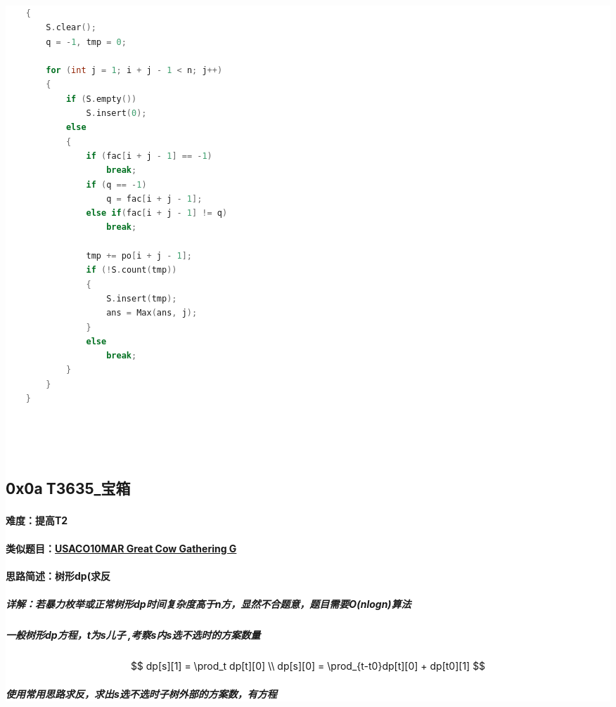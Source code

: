 ```c
    {
        S.clear();
        q = -1, tmp = 0;

        for (int j = 1; i + j - 1 < n; j++)
        {
            if (S.empty())
                S.insert(0);
            else
            {
                if (fac[i + j - 1] == -1)
                    break;
                if (q == -1)
                    q = fac[i + j - 1];
                else if(fac[i + j - 1] != q)
                    break;

                tmp += po[i + j - 1];
                if (!S.count(tmp))
                {
                    S.insert(tmp);
                    ans = Max(ans, j);
                }
                else
                    break;
            }
        }
    }
```



<br><br><br>

## 0x0a T3635_宝箱

#### 难度：提高T2
#### 类似题目：[USACO10MAR Great Cow Gathering G](https://www.luogu.com.cn/problem/P2986)
#### 思路简述：树形dp(求反

##### 详解：若暴力枚举或正常树形dp时间复杂度高于n方，显然不合题意，题目需要O(nlogn)算法

##### 一般树形dp方程，t为s儿子 ,考察s内s选不选时的方案数量

$$
dp[s][1] = \prod_t dp[t][0] 
\\
dp[s][0] = \prod_{t-t0}dp[t][0] + dp[t0][1]
$$

##### 使用常用思路求反，求出s选不选时子树外部的方案数，有方程
